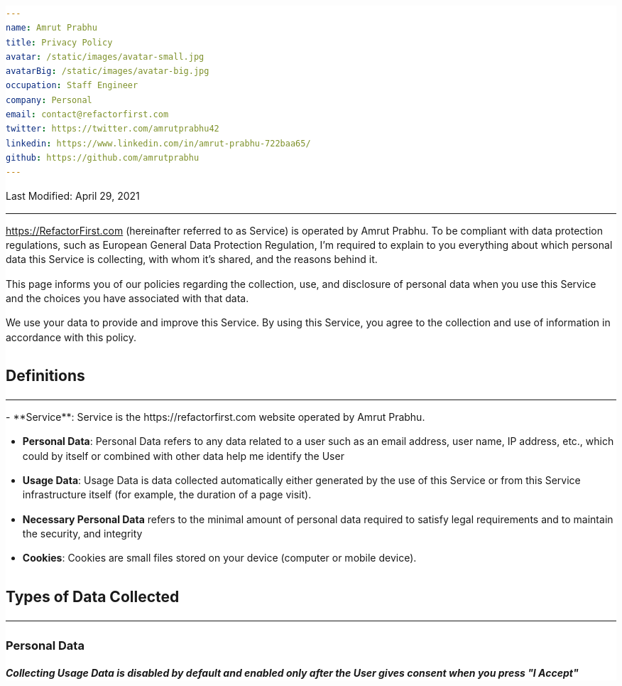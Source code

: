 ```yaml
---
name: Amrut Prabhu
title: Privacy Policy
avatar: /static/images/avatar-small.jpg
avatarBig: /static/images/avatar-big.jpg
occupation: Staff Engineer
company: Personal
email: contact@refactorfirst.com
twitter: https://twitter.com/amrutprabhu42
linkedin: https://www.linkedin.com/in/amrut-prabhu-722baa65/
github: https://github.com/amrutprabhu
---
```


Last Modified: April 29, 2021

<hr/>

https://RefactorFirst.com (hereinafter referred to as Service) is operated by Amrut Prabhu. To be compliant with data protection regulations, such as European General Data Protection Regulation, I’m required to explain to you everything about which personal data this Service is collecting, with whom it’s shared, and the reasons behind it.

This page informs you of our policies regarding the collection, use, and disclosure of personal data when you use this Service and the choices you have associated with that data.

We use your data to provide and improve this Service. By using this Service, you agree to the collection and use of information in accordance with this policy.

## Definitions

<hr/>
- **Service**: Service is the https://refactorfirst.com website operated by Amrut Prabhu.

- **Personal Data**: Personal Data refers to any data related to a user such as an email address, user name, IP address, etc., which could by itself or combined with other data help me identify the User

- **Usage Data**: Usage Data is data collected automatically either generated by the use of this Service or from this Service infrastructure itself (for example, the duration of a page visit).

- **Necessary Personal Data** refers to the minimal amount of personal data required to satisfy legal requirements and to maintain the security, and integrity

- **Cookies**: Cookies are small files stored on your device (computer or mobile device).

## Types of Data Collected

<hr/>

### Personal Data

**_Collecting Usage Data is disabled by default and enabled only after the User gives consent when you press "I Accept"_**
